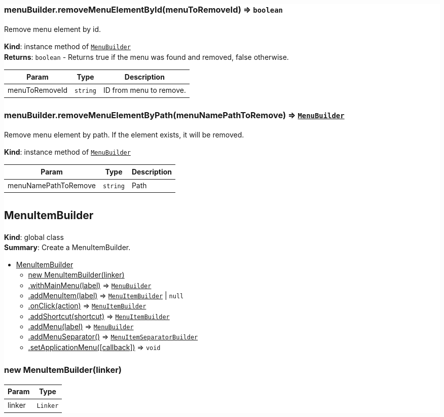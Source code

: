 <a name="MenuBuilder+removeMenuElementById"></a>

### menuBuilder.removeMenuElementById(menuToRemoveId) ⇒ <code>boolean</code>
Remove menu element by id.

**Kind**: instance method of [<code>MenuBuilder</code>](#MenuBuilder)  
**Returns**: <code>boolean</code> - Returns true if the menu was found and removed, false otherwise.  

| Param | Type | Description |
| --- | --- | --- |
| menuToRemoveId | <code>string</code> | ID from menu to remove. |

<a name="MenuBuilder+removeMenuElementByPath"></a>

### menuBuilder.removeMenuElementByPath(menuNamePathToRemove) ⇒ [<code>MenuBuilder</code>](#MenuBuilder)
Remove menu element by path. If the element exists, it will be removed.

**Kind**: instance method of [<code>MenuBuilder</code>](#MenuBuilder)  

| Param | Type | Description |
| --- | --- | --- |
| menuNamePathToRemove | <code>string</code> | Path|name from menu to remove. |

<a name="MenuItemBuilder"></a>

## MenuItemBuilder
**Kind**: global class  
**Summary**: Create a MenuItemBuilder.  

* [MenuItemBuilder](#MenuItemBuilder)
    * [new MenuItemBuilder(linker)](#new_MenuItemBuilder_new)
    * [.withMainMenu(label)](#MenuItemBuilder+withMainMenu) ⇒ [<code>MenuBuilder</code>](#MenuBuilder)
    * [.addMenuItem(label)](#MenuItemBuilder+addMenuItem) ⇒ [<code>MenuItemBuilder</code>](#MenuItemBuilder) \| <code>null</code>
    * [.onClick(action)](#MenuItemBuilder+onClick) ⇒ [<code>MenuItemBuilder</code>](#MenuItemBuilder)
    * [.addShortcut(shortcut)](#MenuItemBuilder+addShortcut) ⇒ [<code>MenuItemBuilder</code>](#MenuItemBuilder)
    * [.addMenu(label)](#MenuItemBuilder+addMenu) ⇒ [<code>MenuBuilder</code>](#MenuBuilder)
    * [.addMenuSeparator()](#MenuItemBuilder+addMenuSeparator) ⇒ [<code>MenuItemSeparatorBuilder</code>](#MenuItemSeparatorBuilder)
    * [.setApplicationMenu([callback])](#MenuItemBuilder+setApplicationMenu) ⇒ <code>void</code>

<a name="new_MenuItemBuilder_new"></a>

### new MenuItemBuilder(linker)

| Param | Type |
| --- | --- |
| linker | <code>Linker</code> | 
